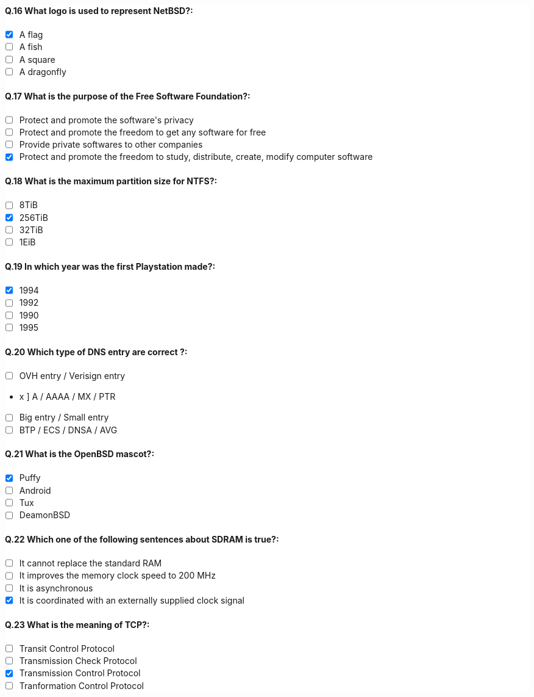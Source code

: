 #### Q.16 What logo is used to represent NetBSD?:

- [x] A flag
- [ ] A fish
- [ ] A square
- [ ] A dragonfly

#### Q.17 What is the purpose of the Free Software Foundation?:

- [ ] Protect and promote the software's privacy
- [ ] Protect and promote the freedom to get any software for free
- [ ] Provide private softwares to other companies
- [x] Protect and promote the freedom to study, distribute, create, modify computer software

#### Q.18 What is the maximum partition size for NTFS?:

- [ ] 8TiB
- [x] 256TiB
- [ ] 32TiB
- [ ] 1EiB

#### Q.19 In which year was the first Playstation made?:

- [x] 1994
- [ ] 1992
- [ ] 1990
- [ ] 1995

#### Q.20 Which type of DNS entry are correct ?:

- [ ] OVH entry / Verisign entry
- x ] A / AAAA / MX / PTR
- [ ] Big entry / Small entry
- [ ] BTP / ECS / DNSA / AVG

#### Q.21 What is the OpenBSD mascot?:

- [x] Puffy
- [ ] Android
- [ ] Tux
- [ ] DeamonBSD

#### Q.22 Which one of the following sentences about SDRAM is true?:

- [ ] It cannot replace the standard RAM
- [ ] It improves the memory clock speed to 200 MHz
- [ ] It is asynchronous
- [x] It is coordinated with an externally supplied clock signal

#### Q.23 What is the meaning of TCP?:

- [ ] Transit Control Protocol
- [ ] Transmission Check Protocol
- [x] Transmission Control Protocol
- [ ] Tranformation Control Protocol
